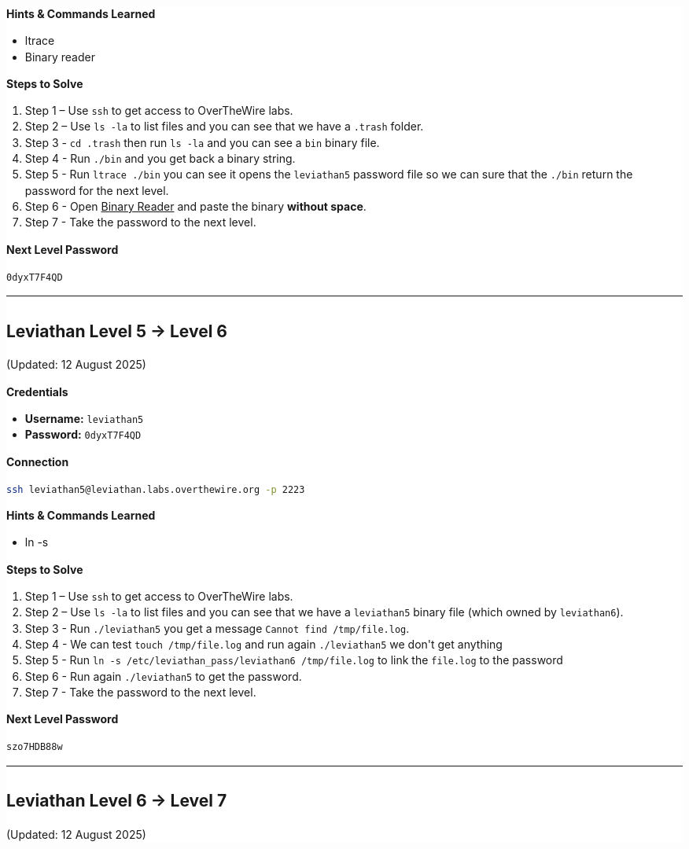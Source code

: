 **Hints & Commands Learned**
- ltrace
- Binary reader

**Steps to Solve**
1. Step 1 – Use `ssh` to get access to OverTheWire labs.
2. Step 2 – Use `ls -la` to list files and you can see that we have a `.trash` folder.
3. Step 3 - `cd .trash` then run `ls -la` and you can see a `bin` binary file.
4. Step 4 - Run `./bin` and you get back a binary string.
5. Step 5 - Run `ltrace ./bin` you can see it opens the `leviathan5` password file so we can sure that the `./bin` return the password for the next level.
6. Step 6 - Open [Binary Reader](https://www.rapidtables.com/convert/number/binary-to-ascii.html) and paste the binary **without space**.
7. Step 7 - Take the password to the next level.

**Next Level Password**

`0dyxT7F4QD`

---

## Leviathan Level 5 → Level 6
(Updated: 12 August 2025)

**Credentials**
- **Username:** `leviathan5`
- **Password:** `0dyxT7F4QD`

**Connection**
```bash
ssh leviathan5@leviathan.labs.overthewire.org -p 2223
```

**Hints & Commands Learned**
- ln -s

**Steps to Solve**
1. Step 1 – Use `ssh` to get access to OverTheWire labs.
2. Step 2 – Use `ls -la` to list files and you can see that we have a `leviathan5` binary file (which owned by `leviathan6`).
3. Step 3 - Run `./leviathan5` you get a message `Cannot find /tmp/file.log`.
4. Step 4 - We can test `touch /tmp/file.log` and run again `./leviathan5` we don't get anything
5. Step 5 - Run `ln -s /etc/leviathan_pass/leviathan6 /tmp/file.log` to link the `file.log` to the password
6. Step 6 - Run again `./leviathan5` to get the password.
7. Step 7 - Take the password to the next level.

**Next Level Password**

`szo7HDB88w`

---

## Leviathan Level 6 → Level 7
(Updated: 12 August 2025)
